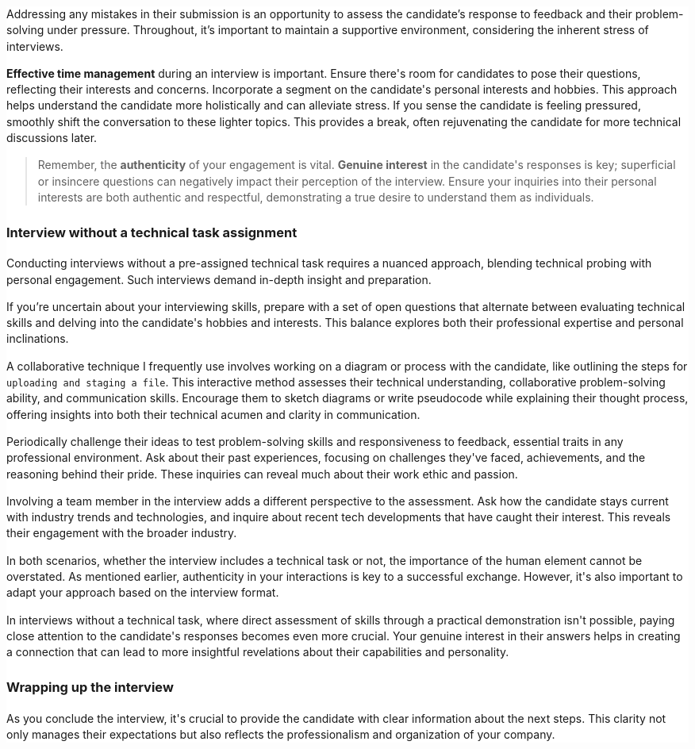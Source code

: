 Addressing any mistakes in their submission is an opportunity to assess the candidate’s response to feedback and their problem-solving under pressure. Throughout, it’s important to maintain a supportive environment, considering the inherent stress of interviews.

**Effective time management** during an interview is important. Ensure there's room for candidates to pose their questions, reflecting their interests and concerns. Incorporate a segment on the candidate's personal interests and hobbies. This approach helps understand the candidate more holistically and can alleviate stress. If you sense the candidate is feeling pressured, smoothly shift the conversation to these lighter topics. This provides a break, often rejuvenating the candidate for more technical discussions later.


> Remember, the **authenticity** of your engagement is vital. **Genuine interest** in the candidate's responses is key; superficial or insincere questions can negatively impact their perception of the interview. Ensure your inquiries into their personal interests are both authentic and respectful, demonstrating a true desire to understand them as individuals.

### Interview without a technical task assignment

Conducting interviews without a pre-assigned technical task requires a nuanced approach, blending technical probing with personal engagement. Such interviews demand in-depth insight and preparation.

If you’re uncertain about your interviewing skills, prepare with a set of open questions that alternate between evaluating technical skills and delving into the candidate's hobbies and interests. This balance explores both their professional expertise and personal inclinations.

A collaborative technique I frequently use involves working on a diagram or process with the candidate, like outlining the steps for `uploading and staging a file`. This interactive method assesses their technical understanding, collaborative problem-solving ability, and communication skills. Encourage them to sketch diagrams or write pseudocode while explaining their thought process, offering insights into both their technical acumen and clarity in communication.

Periodically challenge their ideas to test problem-solving skills and responsiveness to feedback, essential traits in any professional environment. Ask about their past experiences, focusing on challenges they've faced, achievements, and the reasoning behind their pride. These inquiries can reveal much about their work ethic and passion.

Involving a team member in the interview adds a different perspective to the assessment. Ask how the candidate stays current with industry trends and technologies, and inquire about recent tech developments that have caught their interest. This reveals their engagement with the broader industry.

In both scenarios, whether the interview includes a technical task or not, the importance of the human element cannot be overstated. As mentioned earlier, authenticity in your interactions is key to a successful exchange. However, it's also important to adapt your approach based on the interview format.

In interviews without a technical task, where direct assessment of skills through a practical demonstration isn't possible, paying close attention to the candidate's responses becomes even more crucial. Your genuine interest in their answers helps in creating a connection that can lead to more insightful revelations about their capabilities and personality.

### Wrapping up the interview

As you conclude the interview, it's crucial to provide the candidate with clear information about the next steps. This clarity not only manages their expectations but also reflects the professionalism and organization of your company.
